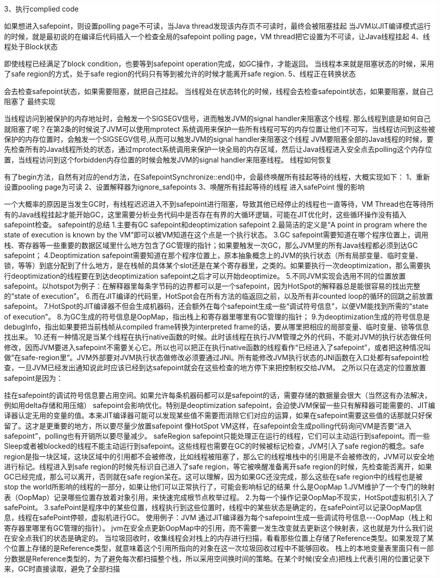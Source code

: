 3、执行complied code

如果想进入safepoint，则设置polling page不可读，当Java thread发现该内存页不可读时，最终会被阻塞挂起
当JVM以JIT编译模式运行的时候，就是最初说的在编译后代码插入一个检查全局的safepoint polling page，VM thread把它设置为不可读，让Java线程挂起
4、线程处于Block状态

即使线程已经满足了block condition，也要等到safepoint operation完成，如GC操作，才能返回。
当线程本来就是阻塞状态的时候，采用了safe region的方式，处于safe region的代码只有等到被允许的时候才能离开safe region.
5、线程正在转换状态

会去检查safepoint状态，如果需要阻塞，就把自己挂起。
当线程处在状态转化的时候，线程会去检查safepoint状态，如果要阻塞，就自己阻塞了
最终实现

当线程访问到被保护的内存地址时，会触发一个SIGSEGV信号，进而触发JVM的signal handler来阻塞这个线程.
那么线程到底是如何自己就阻塞了呢？在第2条的时候说了JVM可以使用mprotect 系统调用来保护一些所有线程可写的内存位置让他们不可写，当线程访问到这些被保护的内存位置时，会触发一个SIGSEGV信号,从而可以触发JVM的signal handler来阻塞这个线程
JVM要阻塞全部的Java线程的时候，要先检查所有的Java线程所处的状态，通过mprotect系统调用来保护一块全局的内存区域，然后让Java线程进入安全点去polling这个内存位置，当线程访问到这个forbidden内存位置的时候会触发JVM的signal handler来阻塞线程。
线程如何恢复

有了begin方法，自然有对应的end方法，在SafepointSynchronize::end()中，会最终唤醒所有挂起等待的线程，大概实现如下：
1、重新设置pooling page为可读
2、设置解释器为ignore_safepoints
3、唤醒所有挂起等待的线程
进入safePoint 慢的影响

一个大概率的原因是当发生GC时，有线程迟迟进入不到safepoint进行阻塞，导致其他已经停止的线程也一直等待，VM Thread也在等待所有的Java线程挂起才能开始GC，这里需要分析业务代码中是否存在有界的大循环逻辑，可能在JIT优化时，这些循环操作没有插入safepoint检查。
safepoint的总结
1.主要有GC safepoint和deoptimization safepoint
2.最简洁的定义是“A point in program where the state of execution is known by the VM”即可以被VM知道在这个点是一个执行状态。
3.GC safepoint需要知道在哪个程序位置上，调用栈、寄存器等一些重要的数据区域里什么地方包含了GC管理的指针；如果要触发一次GC，那么JVM里的所有Java线程都必须到达GC safepoint；
4.Deoptimization safepoint需要知道在那个程序位置上，原本抽象概念上的JVM的执行状态（所有局部变量、临时变量、锁，等等）到底分配到了什么地方，是在栈帧的具体某个slot还是在某个寄存器里，之类的。如果要执行一次deoptimization，那么需要执行deoptimization的线程要在到达deoptimization safepoint之后才可以开始deoptimize。
5.不同JVM实现会选用不同的位置放置safepoint。以hotspot为例子：在解释器里每条字节码的边界都可以是一个safepoint，因为HotSpot的解释器总是能很容易的找出完整的“state of execution”。
6.而在JIT编译的代码里，HotSpot会在所有方法的临返回之前，以及所有非counted loop的循环的回跳之前放置safepoint。
7.HotSpot的JIT编译器不但会生成机器码，还会额外在每个safepoint生成一些“调试符号信息”，以便VM能找到所需的“state of execution”。
8.为GC生成的符号信息是OopMap，指出栈上和寄存器里哪里有GC管理的指针；
9.为deoptimization生成的符号信息是debugInfo，指出如果要把当前栈帧从compiled frame转换为interpreted frame的话，要从哪里把相应的局部变量、临时变量、锁等信息找出来。
10.还有一种情况是当某个线程在执行native函数的时候。此时该线程在执行JVM管理之外的代码，不能对JVM的执行状态做任何修改，因而JVM要进入safepoint不需要关心它。所以也可以把正在执行native函数的线程看作“已经进入了safepoint”，或者把这种情况叫做“在safe-region里”。JVM外部要对JVM执行状态做修改必须要通过JNI。所有能修改JVM执行状态的JNI函数在入口处都有safepoint检查，一旦JVM已经发出通知说此时应该已经到达safepoint就会在这些检查的地方停下来把控制权交给JVM。
之所以只在选定的位置放置safepoint是因为：

挂在safepoint的调试符号信息要占用空间。如果允许每条机器码都可以是safepoint的话，需要存储的数据量会很大（当然这有办法解决，例如用delta存储和用压缩）
safepoint会影响优化。特别是deoptimization safepoint，会迫使JVM保留一些只有解释器可能需要的、JIT编译器认定无用的变量的值。本来JIT编译器可能可以发现某些值不需要而消除它们对应的运算，如果在safepoint需要这些值的话那就只好保留了。这才是更重要的地方，所以要尽量少放置safepoint
像HotSpot VM这样，在safepoint会生成polling代码询问VM是否要“进入safepoint”，polling也有开销所以要尽量减少。
safeRegion
safepoint只能处理正在运行的线程，它们可以主动运行到safepoint。而一些Sleep或者被blocked的线程不能主动运行到safepoint。这些线程也需要在GC的时候被标记检查，JVM引入了safe region的概念。safe region是指一块区域，这块区域中的引用都不会被修改，比如线程被阻塞了，那么它的线程堆栈中的引用是不会被修改的，JVM可以安全地进行标记。线程进入到safe region的时候先标识自己进入了safe region，等它被唤醒准备离开safe region的时候，先检查能否离开，如果GC已经完成，那么可以离开，否则就在safe region呆在。这可以理解，因为如果GC还没完成，那么这些在safe region中的线程也是被stop the world所影响的线程的一部分，如果让他们可以正常执行了，可能会影响标记的结果
什么是OopMap
1.JVM维护了一个专门的映射表（OopMap）记录哪些位置存放着对象引用，来快速完成根节点枚举过程。
2.为每一个操作记录OopMap不现实，HotSpot虚拟机引入了safePoint。
3.safePoint是程序中的某些位置，线程执行到这些位置时，线程中的某些状态是确定的，在safePoint可以记录OopMap信息，线程在safePoint停顿，虚拟机进行GC。
使用例子：JVM 通过JIT编译器为每个safepoint生成一些调试符号信息---OopMap（栈上和寄存器里哪里有GC管理的指针）。
jvm在安全点更新OopMap中的引用，而不需要一发生改变就去更新这个映射表，这也就是为什么我们说在安全点我们的状态是确定的。
当垃圾回收时，收集线程会对栈上的内存进行扫描，看看那些位置上存储了Reference类型。如果发现了某个位置上存储的是Reference类型，就意味着这个引用所指向的对象在这一次垃圾回收过程中不能够回收。
栈上的本地变量表里面只有一部分数据是Reference类型的，为了避免每次都扫描整个栈，所以采用空间换时间的策略。在某个时候(安全点)把栈上代表引用的位置记录下来，GC时直接读取，避免了全部扫描